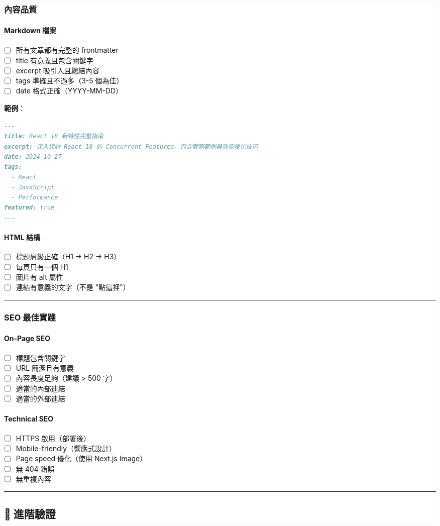
### 內容品質

#### Markdown 檔案
- [ ] 所有文章都有完整的 frontmatter
- [ ] title 有意義且包含關鍵字
- [ ] excerpt 吸引人且總結內容
- [ ] tags 準確且不過多（3-5 個為佳）
- [ ] date 格式正確（YYYY-MM-DD）

**範例**：
```markdown
---
title: React 18 新特性完整指南
excerpt: 深入探討 React 18 的 Concurrent Features，包含實際範例與效能優化技巧
date: 2024-10-27
tags:
  - React
  - JavaScript
  - Performance
featured: true
---
```

#### HTML 結構
- [ ] 標題層級正確（H1 → H2 → H3）
- [ ] 每頁只有一個 H1
- [ ] 圖片有 alt 屬性
- [ ] 連結有意義的文字（不是 "點這裡"）

---

### SEO 最佳實踐

#### On-Page SEO
- [ ] 標題包含關鍵字
- [ ] URL 簡潔且有意義
- [ ] 內容長度足夠（建議 > 500 字）
- [ ] 適當的內部連結
- [ ] 適當的外部連結

#### Technical SEO
- [ ] HTTPS 啟用（部署後）
- [ ] Mobile-friendly（響應式設計）
- [ ] Page speed 優化（使用 Next.js Image）
- [ ] 無 404 錯誤
- [ ] 無重複內容

---

## 🔧 進階驗證
